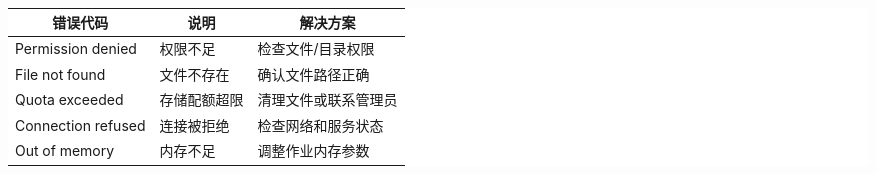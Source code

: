| 错误代码           | 说明         | 解决方案             |
| ------------------ | ------------ | -------------------- |
| Permission denied  | 权限不足     | 检查文件/目录权限    |
| File not found     | 文件不存在   | 确认文件路径正确     |
| Quota exceeded     | 存储配额超限 | 清理文件或联系管理员 |
| Connection refused | 连接被拒绝   | 检查网络和服务状态   |
| Out of memory      | 内存不足     | 调整作业内存参数     |
